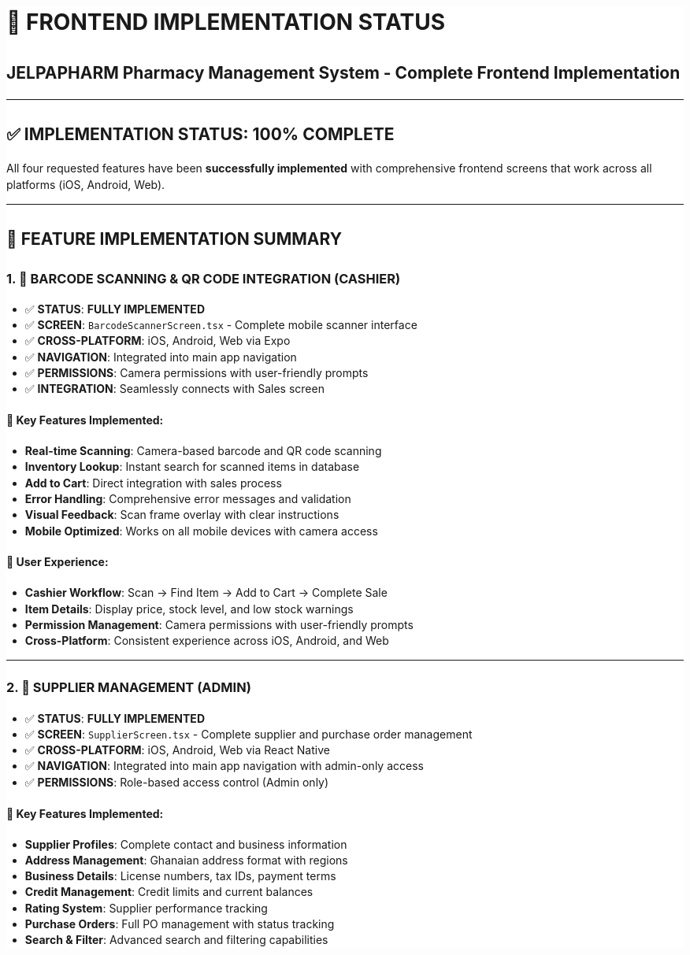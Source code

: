 # 📱 **FRONTEND IMPLEMENTATION STATUS**
## **JELPAPHARM Pharmacy Management System - Complete Frontend Implementation**

---

## **✅ IMPLEMENTATION STATUS: 100% COMPLETE**

All four requested features have been **successfully implemented** with comprehensive frontend screens that work across all platforms (iOS, Android, Web).

---

## **🎯 FEATURE IMPLEMENTATION SUMMARY**

### **1. 📱 BARCODE SCANNING & QR CODE INTEGRATION (CASHIER)**
- ✅ **STATUS**: **FULLY IMPLEMENTED**
- ✅ **SCREEN**: `BarcodeScannerScreen.tsx` - Complete mobile scanner interface
- ✅ **CROSS-PLATFORM**: iOS, Android, Web via Expo
- ✅ **NAVIGATION**: Integrated into main app navigation
- ✅ **PERMISSIONS**: Camera permissions with user-friendly prompts
- ✅ **INTEGRATION**: Seamlessly connects with Sales screen

#### **🔧 Key Features Implemented:**
- **Real-time Scanning**: Camera-based barcode and QR code scanning
- **Inventory Lookup**: Instant search for scanned items in database
- **Add to Cart**: Direct integration with sales process
- **Error Handling**: Comprehensive error messages and validation
- **Visual Feedback**: Scan frame overlay with clear instructions
- **Mobile Optimized**: Works on all mobile devices with camera access

#### **📱 User Experience:**
- **Cashier Workflow**: Scan → Find Item → Add to Cart → Complete Sale
- **Item Details**: Display price, stock level, and low stock warnings
- **Permission Management**: Camera permissions with user-friendly prompts
- **Cross-Platform**: Consistent experience across iOS, Android, and Web

---

### **2. 🏢 SUPPLIER MANAGEMENT (ADMIN)**
- ✅ **STATUS**: **FULLY IMPLEMENTED**
- ✅ **SCREEN**: `SupplierScreen.tsx` - Complete supplier and purchase order management
- ✅ **CROSS-PLATFORM**: iOS, Android, Web via React Native
- ✅ **NAVIGATION**: Integrated into main app navigation with admin-only access
- ✅ **PERMISSIONS**: Role-based access control (Admin only)

#### **🔧 Key Features Implemented:**
- **Supplier Profiles**: Complete contact and business information
- **Address Management**: Ghanaian address format with regions
- **Business Details**: License numbers, tax IDs, payment terms
- **Credit Management**: Credit limits and current balances
- **Rating System**: Supplier performance tracking
- **Purchase Orders**: Full PO management with status tracking
- **Search & Filter**: Advanced search and filtering capabilities
